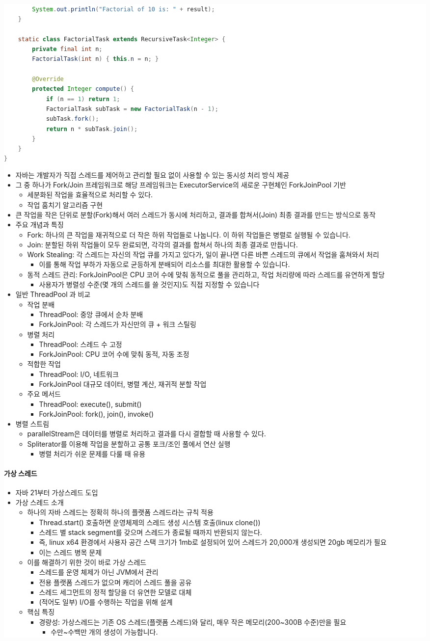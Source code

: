   ```java
          System.out.println("Factorial of 10 is: " + result);
      }
  
      static class FactorialTask extends RecursiveTask<Integer> {
          private final int n;
          FactorialTask(int n) { this.n = n; }
  
          @Override
          protected Integer compute() {
              if (n == 1) return 1;
              FactorialTask subTask = new FactorialTask(n - 1);
              subTask.fork();
              return n * subTask.join();
          }
      }
  }
  ```
  - 자바는 개발자가 직접 스레드를 제어하고 관리할 필요 없이 사용할 수 있는 동시성 처리 방식 제공
  - 그 중 하나가 Fork/Join 프레임워크로 해당 프레임워크는 ExecutorService의 새로운 구현체인 ForkJoinPool 기반
    - 세분화된 작업을 효율적으로 처리할 수 있다.
    - 작업 훔치기 알고리즘 구현
  - 큰 작업을 작은 단위로 분할(Fork)해서 여러 스레드가 동시에 처리하고, 결과를 합쳐서(Join) 최종 결과를 만드는 방식으로 동작
  - 주요 개념과 특징
    - Fork: 하나의 큰 작업을 재귀적으로 더 작은 하위 작업들로 나눕니다. 이 하위 작업들은 병렬로 실행될 수 있습니다.
    - Join: 분할된 하위 작업들이 모두 완료되면, 각각의 결과를 합쳐서 하나의 최종 결과로 만듭니다.
    - Work Stealing: 각 스레드는 자신의 작업 큐를 가지고 있다가, 일이 끝나면 다른 바쁜 스레드의 큐에서 작업을 훔쳐와서 처리
      - 이를 통해 작업 부하가 자동으로 균등하게 분배되어 리소스를 최대한 활용할 수 있습니다.
    - 동적 스레드 관리: ForkJoinPool은 CPU 코어 수에 맞춰 동적으로 풀을 관리하고, 작업 처리량에 따라 스레드를 유연하게 할당
      - 사용자가 병렬성 수준(몇 개의 스레드를 쓸 것인지)도 직접 지정할 수 있습니다
  - 일반 ThreadPool 과 비교
    - 작업 분배
      - ThreadPool: 중앙 큐에서 순차 분배
      - ForkJoinPool: 각 스레드가 자신만의 큐 + 워크 스틸링
    - 병렬 처리
      - ThreadPool: 스레드 수 고정
      - ForkJoinPool: CPU 코어 수에 맞춰 동적, 자동 조정
    - 적합한 작업
      - ThreadPool: I/O, 네트워크
      - ForkJoinPool 대규모 데이터, 병렬 계산, 재귀적 분할 작업
    - 주요 메서드
      - ThreadPool: execute(), submit()
      - ForkJoinPool: fork(), join(), invoke()
- 병렬 스트림
  - parallelStream은 데이터를 병렬로 처리하고 결과를 다시 결합할 때 사용할 수 있다.
  - Spliterator를 이용해 작업을 분할하고 공통 포크/조인 풀에서 연산 실행
    - 병렬 처리가 쉬운 문제를 다룰 때 유용

#### 가상 스레드
- 자바 21부터 가상스레드 도입
- 가상 스레드 소개
  - 하나의 자바 스레드는 정확히 하나의 플랫폼 스레드라는 규칙 적용
    - Thread.start() 호출하면 운영체제의 스레드 생성 시스템 호출(linux clone())
    - 스레드 별 stack segment를 갖으며 스레드가 종료될 때까지 반환되지 않는다.
    - 즉, linux x64 환경에서 사용자 공간 스택 크기가 1mb로 설정되어 있어 스레드가 20,000개 생성되면 20gb 메모리가 필요
    - 이는 스레드 병목 문제
  - 이를 해결하기 위한 것이 바로 가상 스레드
    - 스레드를 운영 체제가 아닌 JVM에서 관리
    - 전용 플랫폼 스레드가 없으며 캐리어 스레드 풀을 공유
    - 스레드 세그먼트의 정적 할당을 더 유연한 모델로 대체
    - (적어도 일부) I/O를 수행하는 작업을 위해 설계
  - 핵심 특징
    - 경량성: 가상스레드는 기존 OS 스레드(플랫폼 스레드)와 달리, 매우 작은 메모리(200~300B 수준)만을 필요
      - 수만~수백만 개의 생성이 가능합니다.